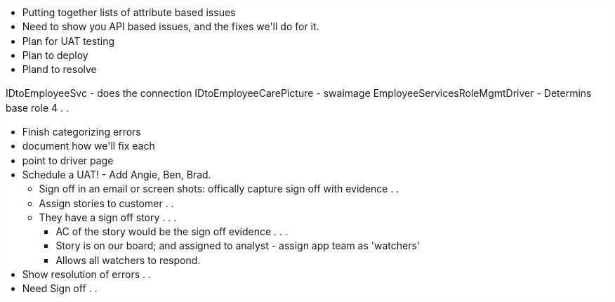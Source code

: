







 - Putting together lists of attribute based issues
 - Need to show you API based issues, and the fixes we'll do for it.
 - Plan for UAT testing
 - Plan to deploy
 - Pland to resolve


IDtoEmployeeSvc - does the connection
IDtoEmployeeCarePicture - swaimage
EmployeeServicesRoleMgmtDriver - Determins base role 4 . .



 - Finish categorizing errors
 - document how we'll fix each
 - point to driver page
 - Schedule a UAT! - Add Angie, Ben, Brad.
   - Sign off in an email or screen shots: offically capture sign off with evidence . .
   - Assign stories to customer . .
   - They have a sign off story . . .
     - AC of the story would be the sign off evidence . . .
     - Story is on our board; and assigned to analyst - assign app team as 'watchers'
     - Allows all watchers to respond.
 - Show resolution of errors . .
 - Need Sign off . .





